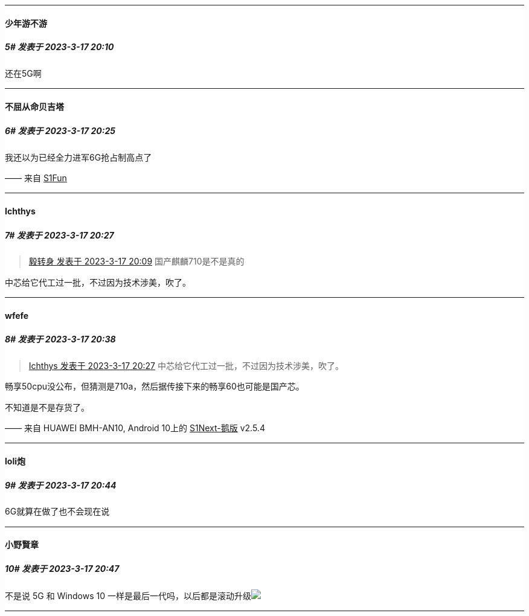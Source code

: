 *****

####  少年游不游  
##### 5#       发表于 2023-3-17 20:10

还在5G啊

*****

####  不屈从命贝吉塔  
##### 6#       发表于 2023-3-17 20:25

我还以为已经全力进军6G抢占制高点了

—— 来自 [S1Fun](https://s1fun.koalcat.com)

*****

####  Ichthys  
##### 7#       发表于 2023-3-17 20:27

<blockquote><a href="httphttps://bbs.saraba1st.com/2b/forum.php?mod=redirect&amp;goto=findpost&amp;pid=60125417&amp;ptid=2124552" target="_blank">毅转身 发表于 2023-3-17 20:09</a>
国产麒麟710是不是真的</blockquote>
中芯给它代工过一批，不过因为技术涉美，吹了。

*****

####  wfefe  
##### 8#       发表于 2023-3-17 20:38

<blockquote><a href="httphttps://bbs.saraba1st.com/2b/forum.php?mod=redirect&amp;goto=findpost&amp;pid=60125616&amp;ptid=2124552" target="_blank">Ichthys 发表于 2023-3-17 20:27</a>
中芯给它代工过一批，不过因为技术涉美，吹了。</blockquote>
畅享50cpu没公布，但猜测是710a，然后据传接下来的畅享60也可能是国产芯。

不知道是不是存货了。

—— 来自 HUAWEI BMH-AN10, Android 10上的 [S1Next-鹅版](https://github.com/ykrank/S1-Next/releases) v2.5.4

*****

####  loli炮  
##### 9#       发表于 2023-3-17 20:44

6G就算在做了也不会现在说  

*****

####  小野賢章  
##### 10#       发表于 2023-3-17 20:47

不是说 5G 和 Windows 10 一样是最后一代吗，以后都是滚动升级<img src="https://static.saraba1st.com/image/smiley/face2017/067.png" referrerpolicy="no-referrer">

*****
